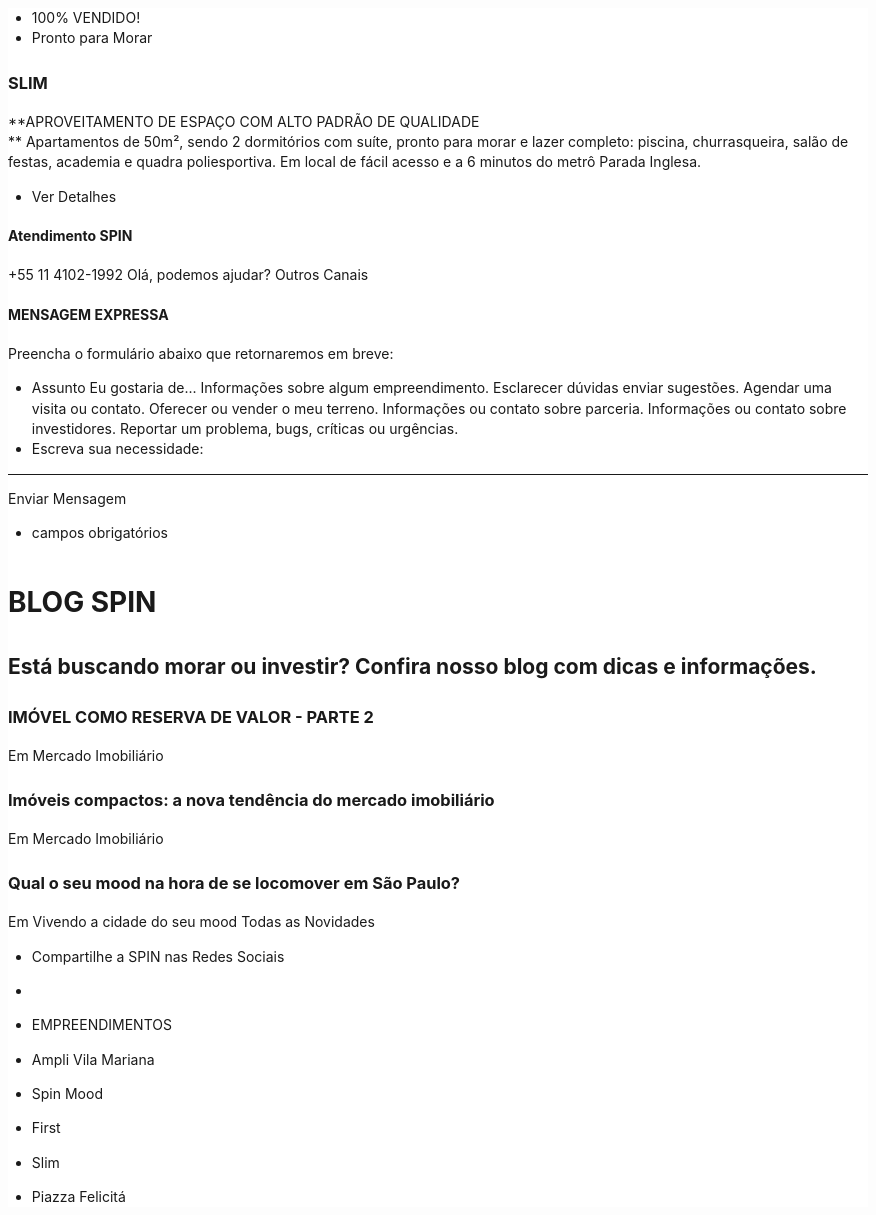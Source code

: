 
  * 100% VENDIDO!
  * Pronto para Morar
### SLIM
**APROVEITAMENTO DE ESPAÇO COM ALTO PADRÃO DE QUALIDADE  
** Apartamentos de 50m², sendo 2 dormitórios com suíte, pronto para morar e lazer completo: piscina, churrasqueira, salão de festas, academia e quadra poliesportiva. Em local de fácil acesso e a 6 minutos do metrô Parada Inglesa. 
  * Ver Detalhes


#### Atendimento **SPIN**
+55 11 4102-1992
Olá, podemos ajudar?
Outros Canais
####  MENSAGEM EXPRESSA 
Preencha o formulário abaixo que retornaremos em breve:
* Assunto Eu gostaria de... Informações sobre algum empreendimento. Esclarecer dúvidas enviar sugestões. Agendar uma visita ou contato. Oferecer ou vender o meu terreno. Informações ou contato sobre parceria. Informações ou contato sobre investidores. Reportar um problema, bugs, críticas ou urgências.
* Escreva sua necessidade:
* * *
Enviar Mensagem
* campos obrigatórios
# BLOG SPIN
## Está buscando morar ou investir? Confira nosso blog com dicas e informações.
### IMÓVEL COMO RESERVA DE VALOR - PARTE 2
Em Mercado Imobiliário
### Imóveis compactos: a nova tendência do mercado imobiliário
Em Mercado Imobiliário
### Qual o seu mood na hora de se locomover em São Paulo?
Em Vivendo a cidade do seu mood
Todas as Novidades
﻿
  * Compartilhe a SPIN nas Redes Sociais
  * 

  * EMPREENDIMENTOS
  * Ampli Vila Mariana
  * Spin Mood
  * First
  * Slim
  * Piazza Felicitá
